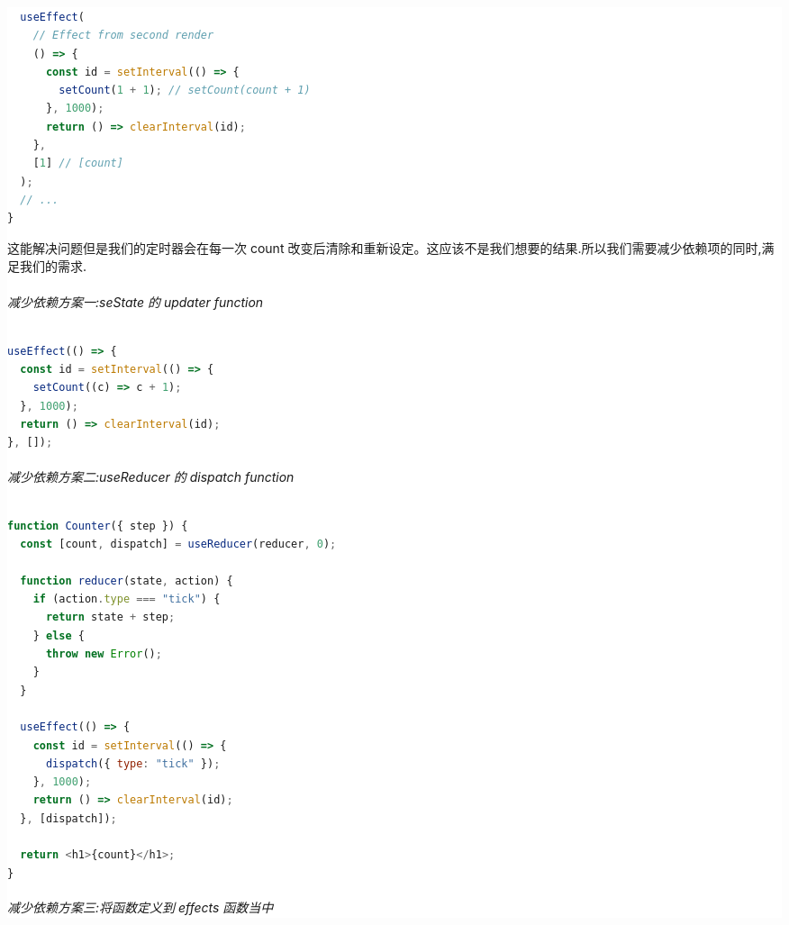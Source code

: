 ```javascript
  useEffect(
    // Effect from second render
    () => {
      const id = setInterval(() => {
        setCount(1 + 1); // setCount(count + 1)
      }, 1000);
      return () => clearInterval(id);
    },
    [1] // [count]
  );
  // ...
}
```

这能解决问题但是我们的定时器会在每一次 count 改变后清除和重新设定。这应该不是我们想要的结果.所以我们需要减少依赖项的同时,满足我们的需求.

###### 减少依赖方案一:seState 的 updater function

```javascript
useEffect(() => {
  const id = setInterval(() => {
    setCount((c) => c + 1);
  }, 1000);
  return () => clearInterval(id);
}, []);
```

###### 减少依赖方案二:useReducer 的 dispatch function

```javascript
function Counter({ step }) {
  const [count, dispatch] = useReducer(reducer, 0);

  function reducer(state, action) {
    if (action.type === "tick") {
      return state + step;
    } else {
      throw new Error();
    }
  }

  useEffect(() => {
    const id = setInterval(() => {
      dispatch({ type: "tick" });
    }, 1000);
    return () => clearInterval(id);
  }, [dispatch]);

  return <h1>{count}</h1>;
}
```

###### 减少依赖方案三:将函数定义到 effects 函数当中
